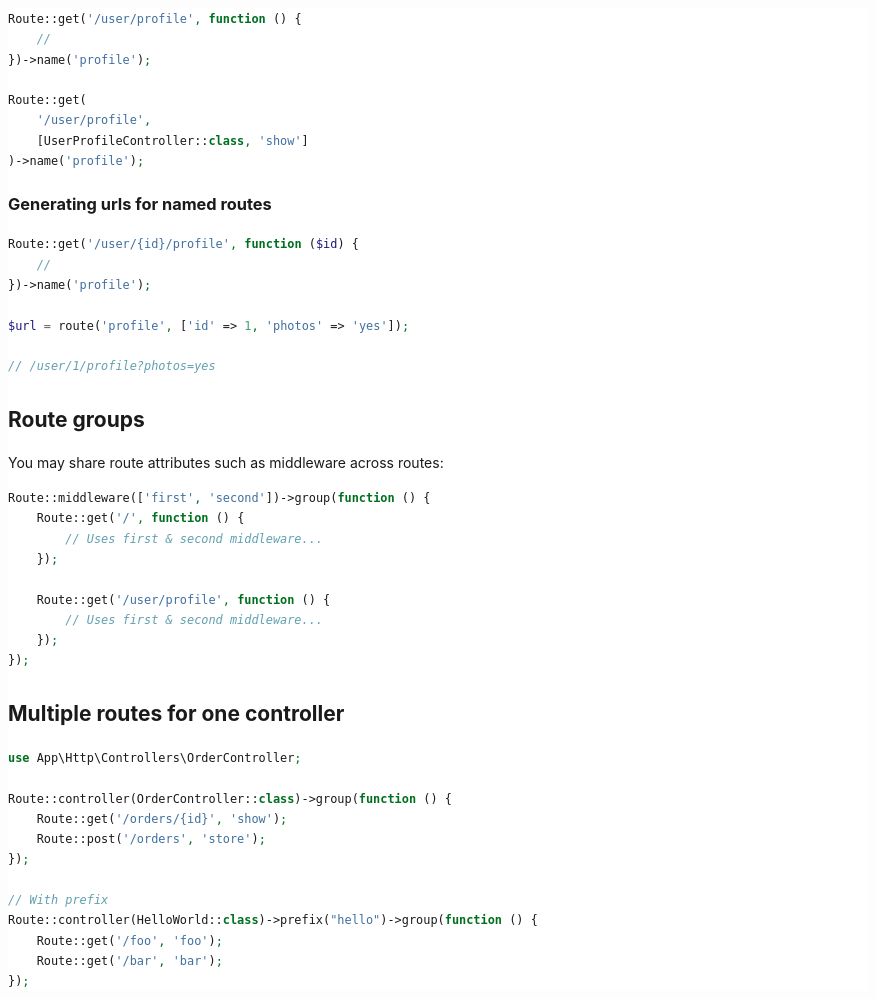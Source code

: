```php
Route::get('/user/profile', function () {
    //
})->name('profile');

Route::get(
    '/user/profile',
    [UserProfileController::class, 'show']
)->name('profile');
```

### Generating urls for named routes

```php
Route::get('/user/{id}/profile', function ($id) {
    //
})->name('profile');
 
$url = route('profile', ['id' => 1, 'photos' => 'yes']);
 
// /user/1/profile?photos=yes
```

## Route groups

You may share route attributes such as middleware across routes:

```php
Route::middleware(['first', 'second'])->group(function () {
    Route::get('/', function () {
        // Uses first & second middleware...
    });
 
    Route::get('/user/profile', function () {
        // Uses first & second middleware...
    });
});
```

## Multiple routes for one controller

```php
use App\Http\Controllers\OrderController;
 
Route::controller(OrderController::class)->group(function () {
    Route::get('/orders/{id}', 'show');
    Route::post('/orders', 'store');
});

// With prefix
Route::controller(HelloWorld::class)->prefix("hello")->group(function () {
    Route::get('/foo', 'foo');
    Route::get('/bar', 'bar');
});
```
